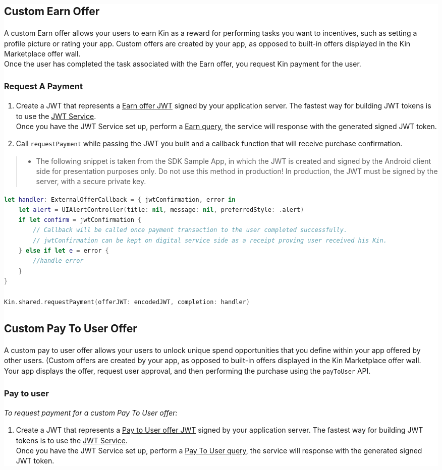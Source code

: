 ## Custom Earn Offer

A custom Earn offer allows your users to earn Kin as a reward for performing tasks you want to incentives, such as setting a profile picture or rating your app. Custom offers are created by your app, as opposed to built-in offers displayed in the Kin Marketplace offer wall.  
Once the user has completed the task associated with the Earn offer, you request Kin payment for the user.

### Request A Payment

1. Create a JWT that represents a [Earn offer JWT](jwt#EarnPayload) signed by your application server. The fastest way for building JWT tokens is to use the [JWT Service](jwt-service).  
Once you have the JWT Service set up, perform a [Earn query](jwt-service#Earn),
the service will response with the generated signed JWT token.

2. Call `requestPayment` while passing the JWT you built and a callback function that will receive purchase confirmation.

>* The following snippet is taken from the SDK Sample App, in which the JWT is created and signed by the Android client side for presentation purposes only. Do not use this method in production! In production, the JWT must be signed by the server, with a secure private key.     

```swift
let handler: ExternalOfferCallback = { jwtConfirmation, error in  
    let alert = UIAlertController(title: nil, message: nil, preferredStyle: .alert)
    if let confirm = jwtConfirmation {
        // Callback will be called once payment transaction to the user completed successfully.
        // jwtConfirmation can be kept on digital service side as a receipt proving user received his Kin.
    } else if let e = error {
        //handle error
    }  
}

Kin.shared.requestPayment(offerJWT: encodedJWT, completion: handler)
```

## Custom Pay To User Offer

A custom pay to user offer allows your users to unlock unique spend opportunities that you define within your app offered by other users.
(Custom offers are created by your app, as opposed to built-in offers displayed in the Kin Marketplace offer wall.  
Your app displays the offer, request user approval, and then performing the purchase using the `payToUser` API.

### Pay to user

*To request payment for a custom Pay To User offer:*

1. Create a JWT that represents a [Pay to User offer JWT](jwt#PayToUserPayload) signed by your application server. The fastest way for building JWT tokens is to use the [JWT Service](jwt-service).  
Once you have the JWT Service set up, perform a [Pay To User query](jwt-service#PayToUser),
the service will response with the generated signed JWT token.
